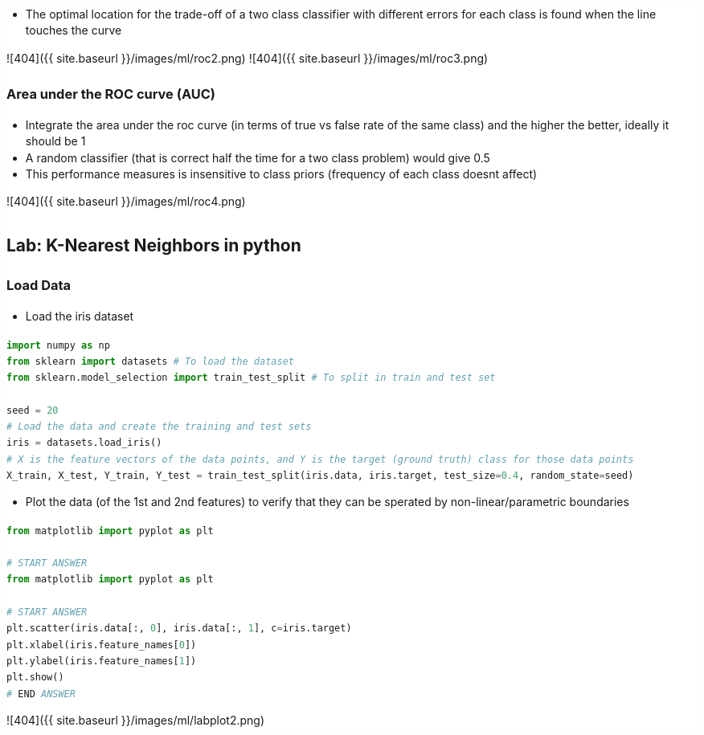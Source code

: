 * The optimal location for the trade-off of a two class classifier with different errors for each class is found when the line touches the curve

![404]({{ site.baseurl }}/images/ml/roc2.png)
![404]({{ site.baseurl }}/images/ml/roc3.png)

### Area under the ROC curve (AUC)
* Integrate the area under the roc curve (in terms of true vs false rate of the same class) and the higher the better, ideally it should be 1
* A random classifier (that is correct half the time for a two class problem) would give 0.5
* This performance measures is insensitive to class priors (frequency of each class doesnt affect)

![404]({{ site.baseurl }}/images/ml/roc4.png)

## Lab: K-Nearest Neighbors in python
### Load Data
* Load the iris dataset
 
```py
import numpy as np
from sklearn import datasets # To load the dataset
from sklearn.model_selection import train_test_split # To split in train and test set

seed = 20
# Load the data and create the training and test sets
iris = datasets.load_iris()
# X is the feature vectors of the data points, and Y is the target (ground truth) class for those data points 
X_train, X_test, Y_train, Y_test = train_test_split(iris.data, iris.target, test_size=0.4, random_state=seed) 
```

* Plot the data (of the 1st and 2nd features) to verify that they can be sperated by non-linear/parametric boundaries

```py
from matplotlib import pyplot as plt

# START ANSWER
from matplotlib import pyplot as plt

# START ANSWER
plt.scatter(iris.data[:, 0], iris.data[:, 1], c=iris.target)
plt.xlabel(iris.feature_names[0])
plt.ylabel(iris.feature_names[1])
plt.show()
# END ANSWER
```

![404]({{ site.baseurl }}/images/ml/labplot2.png)
